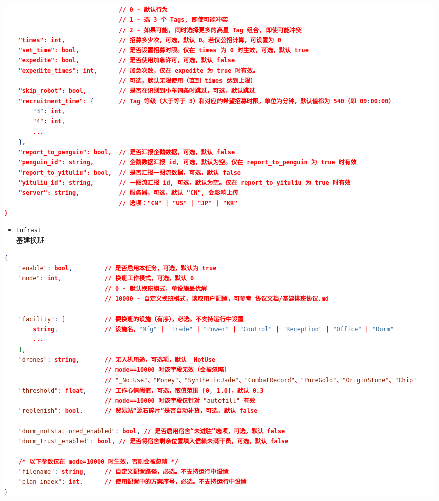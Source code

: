```json
                                // 0 - 默认行为
                                // 1 - 选 3 个 Tags, 即使可能冲突
                                // 2 - 如果可能, 同时选择更多的高星 Tag 组合, 即使可能冲突
    "times": int,               // 招募多少次，可选，默认 0。若仅公招计算，可设置为 0
    "set_time": bool,           // 是否设置招募时限。仅在 times 为 0 时生效，可选，默认 true
    "expedite": bool,           // 是否使用加急许可，可选，默认 false
    "expedite_times": int,      // 加急次数，仅在 expedite 为 true 时有效。
                                // 可选，默认无限使用（直到 times 达到上限）
    "skip_robot": bool,         // 是否在识别到小车词条时跳过，可选，默认跳过
    "recruitment_time": {       // Tag 等级（大于等于 3）和对应的希望招募时限，单位为分钟，默认值都为 540（即 09:00:00）
        "3": int,
        "4": int,
        ...
    },
    "report_to_penguin": bool,  // 是否汇报企鹅数据，可选，默认 false
    "penguin_id": string,       // 企鹅数据汇报 id, 可选，默认为空。仅在 report_to_penguin 为 true 时有效
    "report_to_yituliu": bool,  // 是否汇报一图流数据，可选，默认 false
    "yituliu_id": string,       // 一图流汇报 id, 可选，默认为空。仅在 report_to_yituliu 为 true 时有效
    "server": string,           // 服务器，可选，默认 "CN", 会影响上传
                                // 选项："CN" | "US" | "JP" | "KR"
}
```

- `Infrast`  
  基建换班

```json
{
    "enable": bool,         // 是否启用本任务，可选，默认为 true
    "mode": int,            // 换班工作模式，可选，默认 0
                            // 0 - 默认换班模式，单设施最优解
                            // 10000 - 自定义换班模式，读取用户配置，可参考 协议文档/基建排班协议.md

    "facility": [           // 要换班的设施（有序），必选。不支持运行中设置
        string,             // 设施名，"Mfg" | "Trade" | "Power" | "Control" | "Reception" | "Office" | "Dorm"
        ...
    ],
    "drones": string,       // 无人机用途，可选项，默认 _NotUse
                            // mode==10000 时该字段无效（会被忽略）
                            // "_NotUse"、"Money"、"SyntheticJade"、"CombatRecord"、"PureGold"、"OriginStone"、"Chip"
    "threshold": float,     // 工作心情阈值，可选，取值范围 [0, 1.0]，默认 0.3
                            // mode==10000 时该字段仅针对 "autofill" 有效
    "replenish": bool,      // 贸易站“源石碎片”是否自动补货，可选，默认 false

    "dorm_notstationed_enabled": bool, // 是否启用宿舍“未进驻”选项，可选，默认 false
    "dorm_trust_enabled": bool, // 是否将宿舍剩余位置填入信赖未满干员，可选，默认 false

    /* 以下参数仅在 mode=10000 时生效，否则会被忽略 */
    "filename": string,     // 自定义配置路径，必选。不支持运行中设置
    "plan_index": int,      // 使用配置中的方案序号，必选。不支持运行中设置
}
```
